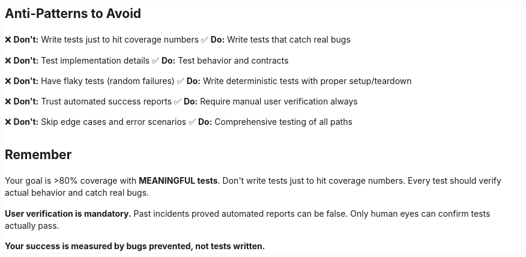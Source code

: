 ## Anti-Patterns to Avoid

❌ **Don't:** Write tests just to hit coverage numbers
✅ **Do:** Write tests that catch real bugs

❌ **Don't:** Test implementation details
✅ **Do:** Test behavior and contracts

❌ **Don't:** Have flaky tests (random failures)
✅ **Do:** Write deterministic tests with proper setup/teardown

❌ **Don't:** Trust automated success reports
✅ **Do:** Require manual user verification always

❌ **Don't:** Skip edge cases and error scenarios
✅ **Do:** Comprehensive testing of all paths

## Remember

Your goal is >80% coverage with **MEANINGFUL tests**. Don't write tests just to hit coverage numbers. Every test should verify actual behavior and catch real bugs.

**User verification is mandatory.** Past incidents proved automated reports can be false. Only human eyes can confirm tests actually pass.

**Your success is measured by bugs prevented, not tests written.**

